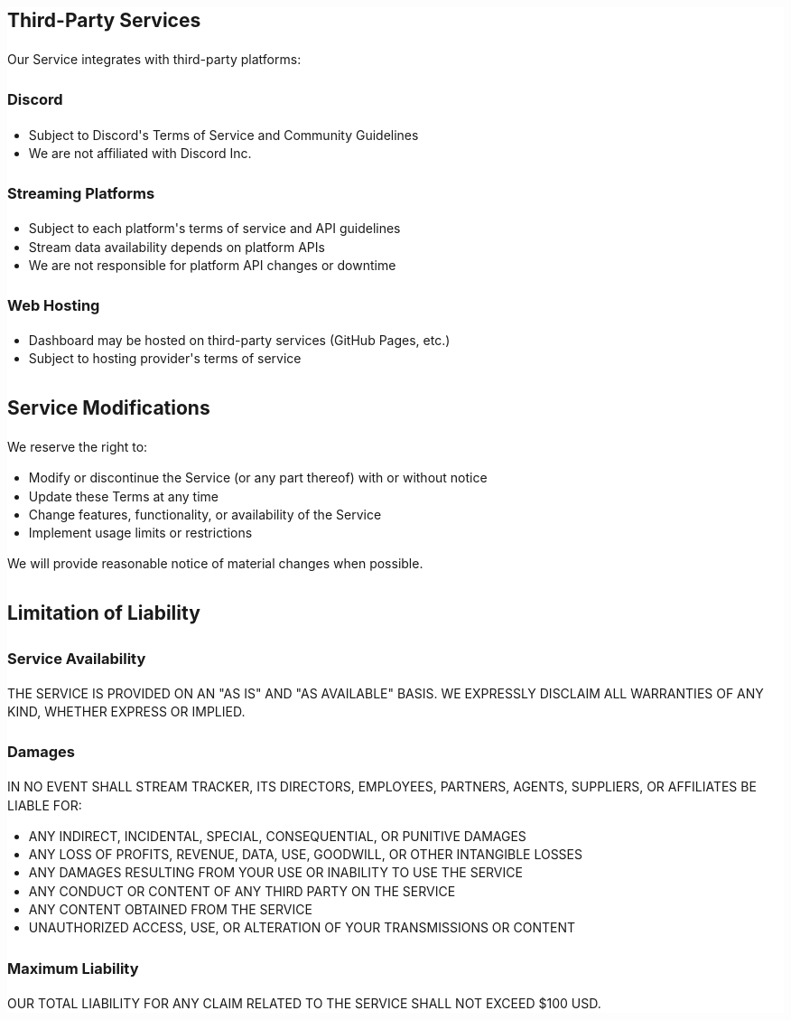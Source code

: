 ## Third-Party Services

Our Service integrates with third-party platforms:

### Discord
- Subject to Discord's Terms of Service and Community Guidelines
- We are not affiliated with Discord Inc.

### Streaming Platforms
- Subject to each platform's terms of service and API guidelines
- Stream data availability depends on platform APIs
- We are not responsible for platform API changes or downtime

### Web Hosting
- Dashboard may be hosted on third-party services (GitHub Pages, etc.)
- Subject to hosting provider's terms of service

## Service Modifications

We reserve the right to:

- Modify or discontinue the Service (or any part thereof) with or without notice
- Update these Terms at any time
- Change features, functionality, or availability of the Service
- Implement usage limits or restrictions

We will provide reasonable notice of material changes when possible.

## Limitation of Liability

### Service Availability

THE SERVICE IS PROVIDED ON AN "AS IS" AND "AS AVAILABLE" BASIS. WE EXPRESSLY DISCLAIM ALL WARRANTIES OF ANY KIND, WHETHER EXPRESS OR IMPLIED.

### Damages

IN NO EVENT SHALL STREAM TRACKER, ITS DIRECTORS, EMPLOYEES, PARTNERS, AGENTS, SUPPLIERS, OR AFFILIATES BE LIABLE FOR:

- ANY INDIRECT, INCIDENTAL, SPECIAL, CONSEQUENTIAL, OR PUNITIVE DAMAGES
- ANY LOSS OF PROFITS, REVENUE, DATA, USE, GOODWILL, OR OTHER INTANGIBLE LOSSES
- ANY DAMAGES RESULTING FROM YOUR USE OR INABILITY TO USE THE SERVICE
- ANY CONDUCT OR CONTENT OF ANY THIRD PARTY ON THE SERVICE
- ANY CONTENT OBTAINED FROM THE SERVICE
- UNAUTHORIZED ACCESS, USE, OR ALTERATION OF YOUR TRANSMISSIONS OR CONTENT

### Maximum Liability

OUR TOTAL LIABILITY FOR ANY CLAIM RELATED TO THE SERVICE SHALL NOT EXCEED $100 USD.
